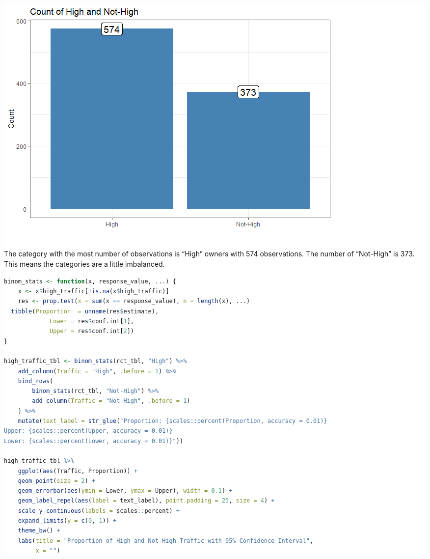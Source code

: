 ![](README_files/figure-gfm/unnamed-chunk-3-1.png)

The category with the most number of observations is “High” owners with
574 observations. The number of “Not-High” is 373. This means the
categories are a little imbalanced.

``` r
binom_stats <- function(x, response_value, ...) {
    x <- x$high_traffic[!is.na(x$high_traffic)]
    res <- prop.test(x = sum(x == response_value), n = length(x), ...)
  tibble(Proportion  = unname(res$estimate), 
             Lower = res$conf.int[1],
             Upper = res$conf.int[2])
}

high_traffic_tbl <- binom_stats(rct_tbl, "High") %>% 
    add_column(Traffic = "High", .before = 1) %>% 
    bind_rows(
        binom_stats(rct_tbl, "Not-High") %>% 
        add_column(Traffic = "Not-High", .before = 1)
    ) %>% 
    mutate(text_label = str_glue("Proportion: {scales::percent(Proportion, accuracy = 0.01)}
Upper: {scales::percent(Upper, accuracy = 0.01)}
Lower: {scales::percent(Lower, accuracy = 0.01)}"))

high_traffic_tbl %>% 
    ggplot(aes(Traffic, Proportion)) +
    geom_point(size = 2) +
    geom_errorbar(aes(ymin = Lower, ymax = Upper), width = 0.1) +
    geom_label_repel(aes(label = text_label), point.padding = 25, size = 4) +
    scale_y_continuous(labels = scales::percent) +
    expand_limits(y = c(0, 1)) +
    theme_bw() +
    labs(title = "Proportion of High and Not-High Traffic with 95% Confidence Interval",
         x = "")
```
